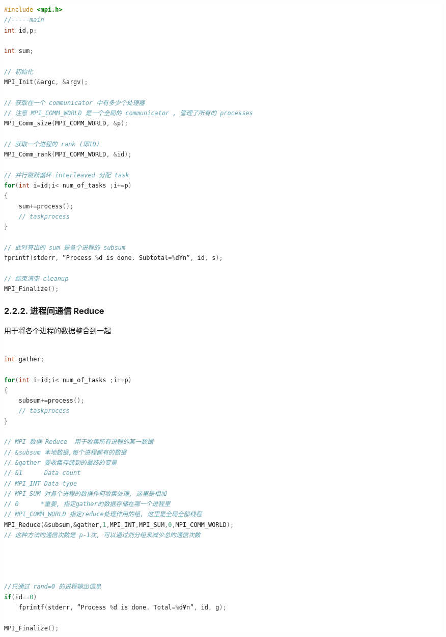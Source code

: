 ```cpp
#include <mpi.h>
//-----main
int id,p;

int sum;

// 初始化
MPI_Init(&argc, &argv);

// 获取在一个 communicator 中有多少个处理器
// 注意 MPI_COMM_WORLD 是一个全局的 communicator , 管理了所有的 processes
MPI_Comm_size(MPI_COMM_WORLD, &p);

// 获取一个进程的 rank (即ID)
MPI_Comm_rank(MPI_COMM_WORLD, &id);

// 并行跳跃循环 interleaved 分配 task
for(int i=id;i< num_of_tasks ;i+=p)
{
    sum+=process();
    // taskprocess
}

// 此时算出的 sum 是各个进程的 subsum
fprintf(stderr, ”Process %d is done. Subtotal=%d¥n”, id, s);

// 结束清空 cleanup
MPI_Finalize();

```

### 2.2.2. 进程间通信 Reduce

用于将各个进程的数据整合到一起

```cpp

int gather;

for(int i=id;i< num_of_tasks ;i+=p)
{
    subsum+=process();
    // taskprocess
}

// MPI 数据 Reduce  用于收集所有进程的某一数据
// &subsum 本地数据,每个进程都有的数据
// &gather 要收集存储到的最终的变量
// &1      Data count
// MPI_INT Data type
// MPI_SUM 对各个进程的数据作何收集处理, 这里是相加
// 0      *重要, 指定gather的数据存储在哪一个进程里
// MPI_COMM_WORLD 指定reduce处理作用的组, 这里是全局全部线程
MPI_Reduce(&subsum,&gather,1,MPI_INT,MPI_SUM,0,MPI_COMM_WORLD);
// 这种方法的通信次数是 p-1次, 可以通过划分组来减少总的通信次数




//只通过 rand=0 的进程输出信息
if(id==0)
    fprintf(stderr, ”Process %d is done. Total=%d¥n”, id, g);

MPI_Finalize();
```